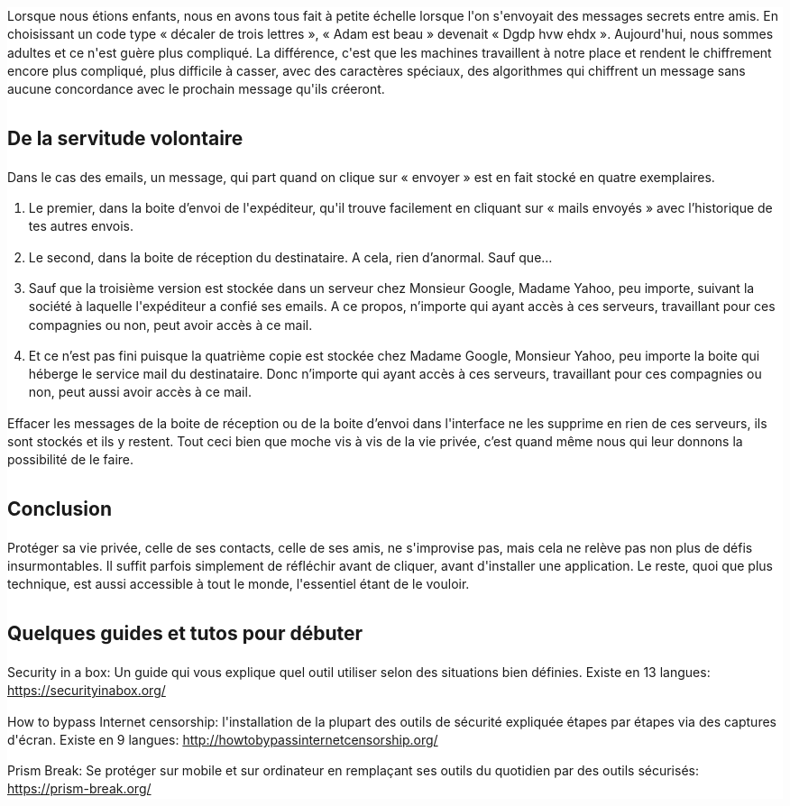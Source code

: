 Lorsque nous étions enfants, nous en avons tous fait à petite échelle lorsque
l'on s'envoyait des messages secrets entre amis. En choisissant un code type
« décaler de trois lettres », « Adam est beau » devenait « Dgdp hvw
ehdx ». Aujourd'hui, nous sommes adultes et ce n'est guère plus compliqué. La
différence, c'est que les machines travaillent à notre place et rendent le
chiffrement encore plus compliqué, plus difficile à casser, avec des
caractères spéciaux, des algorithmes qui chiffrent un message sans aucune
concordance avec le prochain message qu'ils créeront.

## De la servitude volontaire

Dans le cas des emails, un message, qui part quand on clique sur « envoyer »
est en fait stocké en quatre exemplaires.

1.  Le premier, dans la boite d’envoi de l'expéditeur, qu'il trouve facilement
    en cliquant sur « mails envoyés » avec l’historique de tes autres envois.

2.  Le second, dans la boite de réception du destinataire. A cela, rien
    d’anormal. Sauf que…

3.  Sauf que la troisième version est stockée dans un serveur chez Monsieur
    Google, Madame Yahoo, peu importe, suivant la société à laquelle
    l'expéditeur a confié ses emails. A ce propos, n’importe qui ayant accès à
    ces serveurs, travaillant pour ces compagnies ou non, peut avoir accès à
    ce mail.

4.  Et ce n’est pas fini puisque la quatrième copie est stockée chez Madame
    Google, Monsieur Yahoo, peu importe la boite qui héberge le service mail
    du destinataire. Donc n’importe qui ayant accès à ces serveurs,
    travaillant pour ces compagnies ou non, peut aussi avoir accès à ce mail.

Effacer les messages de la boite de réception ou de la boite d’envoi dans
l'interface ne les supprime en rien de ces serveurs, ils sont stockés et ils y
restent. Tout ceci bien que moche vis à vis de la vie privée, c’est quand même
nous qui leur donnons la possibilité de le faire.

## Conclusion

Protéger sa vie privée, celle de ses contacts, celle de ses amis, ne
s'improvise pas, mais cela ne relève pas non plus de défis insurmontables. Il
suffit parfois simplement de réfléchir avant de cliquer, avant d'installer une
application. Le reste, quoi que plus technique, est aussi accessible à tout le
monde, l'essentiel étant de le vouloir.

## Quelques guides et tutos pour débuter

Security in a box: Un guide qui vous explique quel outil utiliser selon des
situations bien définies. Existe en 13 langues: https://securityinabox.org/

How to bypass Internet censorship: l'installation de la plupart des outils de
sécurité expliquée étapes par étapes via des captures d'écran.  Existe en 9
langues: http://howtobypassinternetcensorship.org/

Prism Break: Se protéger sur mobile et sur ordinateur en remplaçant ses outils
du quotidien par des outils sécurisés: https://prism-break.org/
